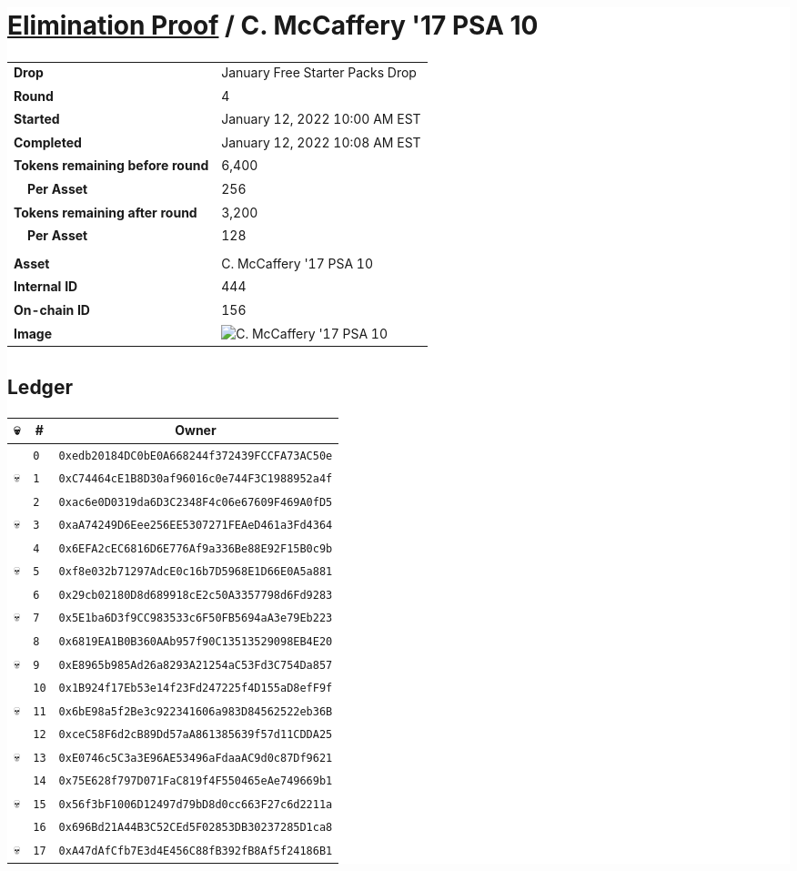 # [Elimination Proof](./readme.md) / C. McCaffery &#039;17 PSA 10

|||
|---|---|
| **Drop** | January Free Starter Packs Drop |
| **Round** | 4 |
| **Started** | January 12, 2022 10:00 AM EST |
| **Completed** | January 12, 2022 10:08 AM EST |
| **Tokens remaining before round** | 6,400 |
| **&nbsp;&nbsp;&nbsp;&nbsp;Per Asset** | 256 |
| **Tokens remaining after round** | 3,200 |
| **&nbsp;&nbsp;&nbsp;&nbsp;Per Asset** | 128 |
| | |
| **Asset** | C. McCaffery &#039;17 PSA 10 |
| **Internal ID** | 444 |
| **On-chain ID** | 156 |
| **Image** | <img src="https://tcdn.blokpax.com/954504e8-1adc-4b1d-96a8-3b8f4706046e/5d16486dad7e9793985870c1eb4d1cc91804a6c335f8a14660ddfb2bf2304fab.png" height="200" alt="C. McCaffery &#039;17 PSA 10" /> |

## Ledger

| 💀 | # | Owner |
| --- | --- | --- |
|  | `0` | `0xedb20184DC0bE0A668244f372439FCCFA73AC50e` |
| 💀 | `1` | `0xC74464cE1B8D30af96016c0e744F3C1988952a4f` |
|  | `2` | `0xac6e0D0319da6D3C2348F4c06e67609F469A0fD5` |
| 💀 | `3` | `0xaA74249D6Eee256EE5307271FEAeD461a3Fd4364` |
|  | `4` | `0x6EFA2cEC6816D6E776Af9a336Be88E92F15B0c9b` |
| 💀 | `5` | `0xf8e032b71297AdcE0c16b7D5968E1D66E0A5a881` |
|  | `6` | `0x29cb02180D8d689918cE2c50A3357798d6Fd9283` |
| 💀 | `7` | `0x5E1ba6D3f9CC983533c6F50FB5694aA3e79Eb223` |
|  | `8` | `0x6819EA1B0B360AAb957f90C13513529098EB4E20` |
| 💀 | `9` | `0xE8965b985Ad26a8293A21254aC53Fd3C754Da857` |
|  | `10` | `0x1B924f17Eb53e14f23Fd247225f4D155aD8efF9f` |
| 💀 | `11` | `0x6bE98a5f2Be3c922341606a983D84562522eb36B` |
|  | `12` | `0xceC58F6d2cB89Dd57aA861385639f57d11CDDA25` |
| 💀 | `13` | `0xE0746c5C3a3E96AE53496aFdaaAC9d0c87Df9621` |
|  | `14` | `0x75E628f797D071FaC819f4F550465eAe749669b1` |
| 💀 | `15` | `0x56f3bF1006D12497d79bD8d0cc663F27c6d2211a` |
|  | `16` | `0x696Bd21A44B3C52CEd5F02853DB30237285D1ca8` |
| 💀 | `17` | `0xA47dAfCfb7E3d4E456C88fB392fB8Af5f24186B1` |